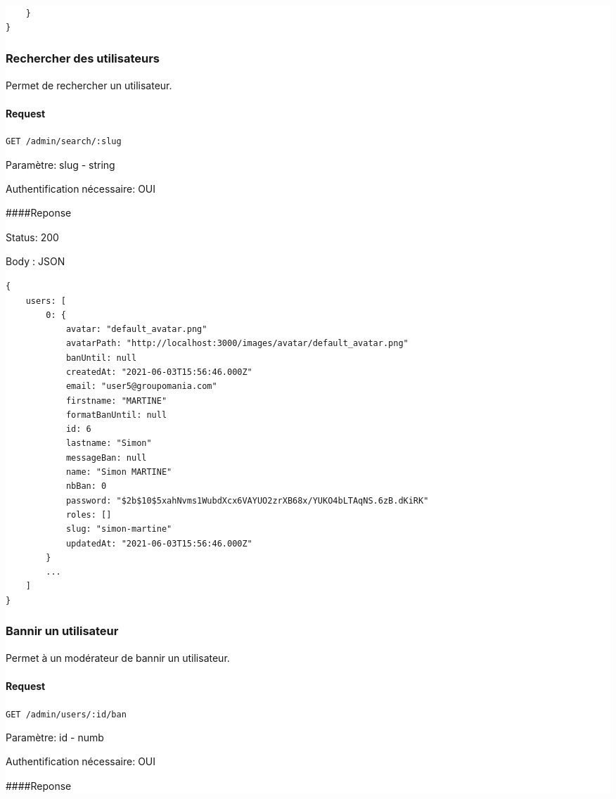         }
    }

### Rechercher des utilisateurs

Permet de rechercher un utilisateur.
#### Request

`GET /admin/search/:slug`

Paramètre: slug - string

Authentification nécessaire: OUI

####Reponse

Status: 200

Body : JSON

    { 
        users: [
            0: {
                avatar: "default_avatar.png"
                avatarPath: "http://localhost:3000/images/avatar/default_avatar.png"
                banUntil: null
                createdAt: "2021-06-03T15:56:46.000Z"
                email: "user5@groupomania.com"
                firstname: "MARTINE"
                formatBanUntil: null
                id: 6
                lastname: "Simon"
                messageBan: null
                name: "Simon MARTINE"
                nbBan: 0
                password: "$2b$10$5xahNvms1WubdXcx6VAYUO2zrXB68x/YUKO4bLTAqNS.6zB.dKiRK"
                roles: []
                slug: "simon-martine"
                updatedAt: "2021-06-03T15:56:46.000Z"
            }
            ...
        ]
    }

### Bannir un utilisateur

Permet à un modérateur de bannir un utilisateur.
#### Request

`GET /admin/users/:id/ban`

Paramètre: id - numb

Authentification nécessaire: OUI

####Reponse
